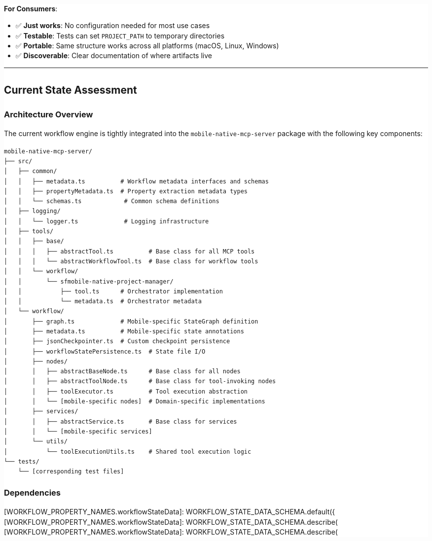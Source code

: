 **For Consumers**:

- ✅ **Just works**: No configuration needed for most use cases
- ✅ **Testable**: Tests can set `PROJECT_PATH` to temporary directories
- ✅ **Portable**: Same structure works across all platforms (macOS, Linux, Windows)
- ✅ **Discoverable**: Clear documentation of where artifacts live

---

## Current State Assessment

### Architecture Overview

The current workflow engine is tightly integrated into the `mobile-native-mcp-server` package with the following key components:

```
mobile-native-mcp-server/
├── src/
│   ├── common/
│   │   ├── metadata.ts          # Workflow metadata interfaces and schemas
│   │   ├── propertyMetadata.ts  # Property extraction metadata types
│   │   └── schemas.ts            # Common schema definitions
│   ├── logging/
│   │   └── logger.ts             # Logging infrastructure
│   ├── tools/
│   │   ├── base/
│   │   │   ├── abstractTool.ts          # Base class for all MCP tools
│   │   │   └── abstractWorkflowTool.ts  # Base class for workflow tools
│   │   └── workflow/
│   │       └── sfmobile-native-project-manager/
│   │           ├── tool.ts      # Orchestrator implementation
│   │           └── metadata.ts  # Orchestrator metadata
│   └── workflow/
│       ├── graph.ts             # Mobile-specific StateGraph definition
│       ├── metadata.ts          # Mobile-specific state annotations
│       ├── jsonCheckpointer.ts  # Custom checkpoint persistence
│       ├── workflowStatePersistence.ts  # State file I/O
│       ├── nodes/
│       │   ├── abstractBaseNode.ts      # Base class for all nodes
│       │   ├── abstractToolNode.ts      # Base class for tool-invoking nodes
│       │   ├── toolExecutor.ts          # Tool execution abstraction
│       │   └── [mobile-specific nodes]  # Domain-specific implementations
│       ├── services/
│       │   ├── abstractService.ts       # Base class for services
│       │   └── [mobile-specific services]
│       └── utils/
│           └── toolExecutionUtils.ts    # Shared tool execution logic
└── tests/
    └── [corresponding test files]
```

### Dependencies


  [WORKFLOW_PROPERTY_NAMES.workflowStateData]: WORKFLOW_STATE_DATA_SCHEMA.default({
  [WORKFLOW_PROPERTY_NAMES.workflowStateData]: WORKFLOW_STATE_DATA_SCHEMA.describe(
  [WORKFLOW_PROPERTY_NAMES.workflowStateData]: WORKFLOW_STATE_DATA_SCHEMA.describe(